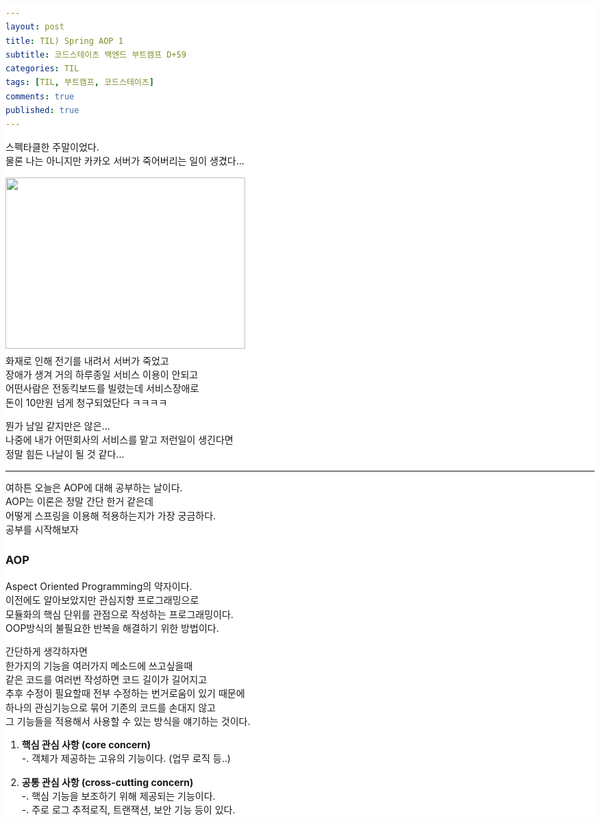 ```yaml
---
layout: post
title: TIL) Spring AOP 1
subtitle: 코드스테이츠 백엔드 부트캠프 D+59
categories: TIL
tags: [TIL, 부트캠프, 코드스테이츠]
comments: true
published: true
---
```

스펙타클한 주말이었다.  
물론 나는 아니지만 카카오 서버가 죽어버리는 일이 생겼다...

<img src="https://ifh.cc/g/DnZoyl.gif" align="left" width="350px" height="250px">
<br/><br/><br/><br/><br/><br/><br/><br/><br/><br/><br/><br/>

화재로 인해 전기를 내려서 서버가 죽었고  
장애가 생겨 거의 하루종일 서비스 이용이 안되고  
어떤사람은 전동킥보드를 빌렸는데 서비스장애로  
돈이 10만원 넘게 청구되었단다 ㅋㅋㅋㅋ

뭔가 남일 같지만은 않은...  
나중에 내가 어떤회사의 서비스를 맡고 저런일이 생긴다면  
정말 힘든 나날이 될 것 같다...

---

여하튼 오늘은 AOP에 대해 공부하는 날이다.  
AOP는 이론은 정말 간단 한거 같은데  
어떻게 스프링을 이용해 적용하는지가 가장 궁금하다.  
공부를 시작해보자

### **AOP**

Aspect Oriented Programming의 약자이다.  
이전에도 알아보았지만 관심지향 프로그래밍으로  
모듈화의 핵심 단위를 관점으로 작성하는 프로그래밍이다.  
OOP방식의 불필요한 반복을 해결하기 위한 방법이다. 

간단하게 생각하자면  
한가지의 기능을 여러가지 메소드에 쓰고싶을때  
같은 코드를 여러번 작성하면 코드 길이가 길어지고  
추후 수정이 필요할때 전부 수정하는 번거로움이 있기 때문에  
하나의 관심기능으로 묶어 기존의 코드를 손대지 않고  
그 기능들을 적용해서 사용할 수 있는 방식을 얘기하는 것이다.

1. **핵심 관심 사항 (core concern)**  
-. 객체가 제공하는 고유의 기능이다. (업무 로직 등..)

2. **공통 관심 사항 (cross-cutting concern)**  
-. 핵심 기능을 보조하기 위해 제공되는 기능이다.  
-. 주로 로그 추적로직, 트랜잭션, 보안 기능 등이 있다.
